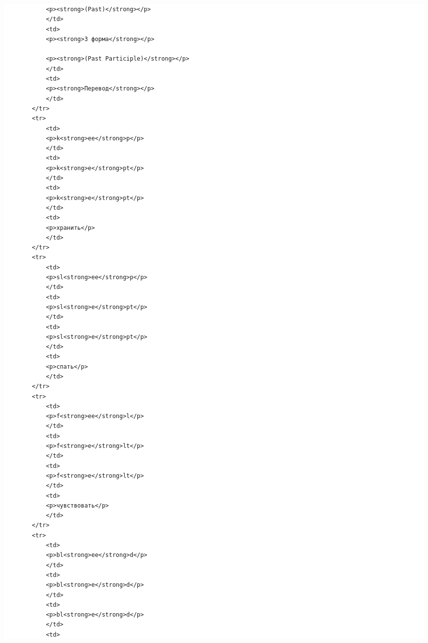 				<p><strong>(Past)</strong></p>
				</td>
				<td>
				<p><strong>3 форма</strong></p>
	
				<p><strong>(Past Participle)</strong></p>
				</td>
				<td>
				<p><strong>Перевод</strong></p>
				</td>
			</tr>
			<tr>
				<td>
				<p>k<strong>ee</strong>p</p>
				</td>
				<td>
				<p>k<strong>e</strong>pt</p>
				</td>
				<td>
				<p>k<strong>e</strong>pt</p>
				</td>
				<td>
				<p>хранить</p>
				</td>
			</tr>
			<tr>
				<td>
				<p>sl<strong>ee</strong>p</p>
				</td>
				<td>
				<p>sl<strong>e</strong>pt</p>
				</td>
				<td>
				<p>sl<strong>e</strong>pt</p>
				</td>
				<td>
				<p>спать</p>
				</td>
			</tr>
			<tr>
				<td>
				<p>f<strong>ee</strong>l</p>
				</td>
				<td>
				<p>f<strong>e</strong>lt</p>
				</td>
				<td>
				<p>f<strong>e</strong>lt</p>
				</td>
				<td>
				<p>чувствовать</p>
				</td>
			</tr>
			<tr>
				<td>
				<p>bl<strong>ee</strong>d</p>
				</td>
				<td>
				<p>bl<strong>e</strong>d</p>
				</td>
				<td>
				<p>bl<strong>e</strong>d</p>
				</td>
				<td>